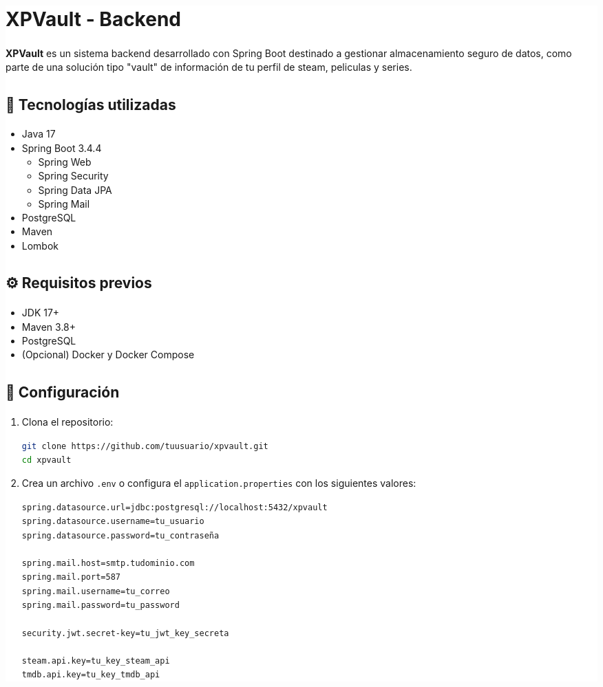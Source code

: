 # XPVault - Backend

**XPVault** es un sistema backend desarrollado con Spring Boot destinado a gestionar almacenamiento seguro de datos, como parte de una solución tipo "vault" de información de tu perfil de steam, peliculas y series.

## 🚀 Tecnologías utilizadas

- Java 17
- Spring Boot 3.4.4
  - Spring Web
  - Spring Security
  - Spring Data JPA
  - Spring Mail
- PostgreSQL
- Maven
- Lombok

## ⚙️ Requisitos previos

- JDK 17+
- Maven 3.8+
- PostgreSQL
- (Opcional) Docker y Docker Compose

## 🔧 Configuración

1. Clona el repositorio:

   ```bash
   git clone https://github.com/tuusuario/xpvault.git
   cd xpvault
   ```

2. Crea un archivo `.env` o configura el `application.properties` con los siguientes valores:

   ```properties
   spring.datasource.url=jdbc:postgresql://localhost:5432/xpvault
   spring.datasource.username=tu_usuario
   spring.datasource.password=tu_contraseña

   spring.mail.host=smtp.tudominio.com
   spring.mail.port=587
   spring.mail.username=tu_correo
   spring.mail.password=tu_password

   security.jwt.secret-key=tu_jwt_key_secreta

   steam.api.key=tu_key_steam_api
   tmdb.api.key=tu_key_tmdb_api
   ```
